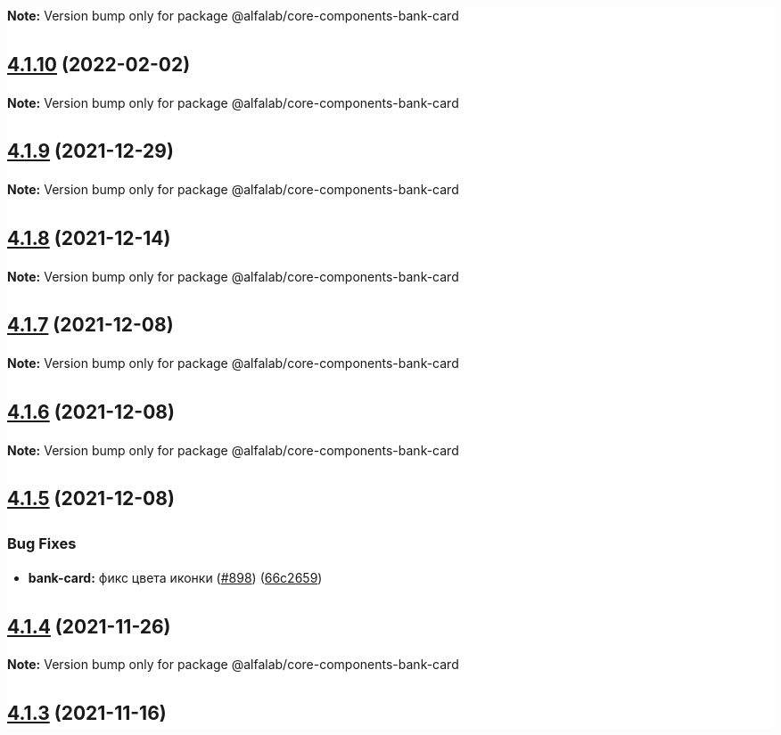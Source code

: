 **Note:** Version bump only for package @alfalab/core-components-bank-card

## [4.1.10](https://github.com/core-ds/core-components/compare/@alfalab/core-components-bank-card@4.1.9...@alfalab/core-components-bank-card@4.1.10) (2022-02-02)

**Note:** Version bump only for package @alfalab/core-components-bank-card

## [4.1.9](https://github.com/core-ds/core-components/compare/@alfalab/core-components-bank-card@4.1.8...@alfalab/core-components-bank-card@4.1.9) (2021-12-29)

**Note:** Version bump only for package @alfalab/core-components-bank-card

## [4.1.8](https://github.com/core-ds/core-components/compare/@alfalab/core-components-bank-card@4.1.7...@alfalab/core-components-bank-card@4.1.8) (2021-12-14)

**Note:** Version bump only for package @alfalab/core-components-bank-card

## [4.1.7](https://github.com/core-ds/core-components/compare/@alfalab/core-components-bank-card@4.1.6...@alfalab/core-components-bank-card@4.1.7) (2021-12-08)

**Note:** Version bump only for package @alfalab/core-components-bank-card

## [4.1.6](https://github.com/core-ds/core-components/compare/@alfalab/core-components-bank-card@4.1.5...@alfalab/core-components-bank-card@4.1.6) (2021-12-08)

**Note:** Version bump only for package @alfalab/core-components-bank-card

## [4.1.5](https://github.com/core-ds/core-components/compare/@alfalab/core-components-bank-card@4.1.4...@alfalab/core-components-bank-card@4.1.5) (2021-12-08)

### Bug Fixes

-   **bank-card:** фикс цвета иконки ([#898](https://github.com/core-ds/core-components/issues/898)) ([66c2659](https://github.com/core-ds/core-components/commit/66c265919e7452af324ceabd26813a8be19b4839))

## [4.1.4](https://github.com/core-ds/core-components/compare/@alfalab/core-components-bank-card@4.1.3...@alfalab/core-components-bank-card@4.1.4) (2021-11-26)

**Note:** Version bump only for package @alfalab/core-components-bank-card

## [4.1.3](https://github.com/core-ds/core-components/compare/@alfalab/core-components-bank-card@4.1.2...@alfalab/core-components-bank-card@4.1.3) (2021-11-16)
